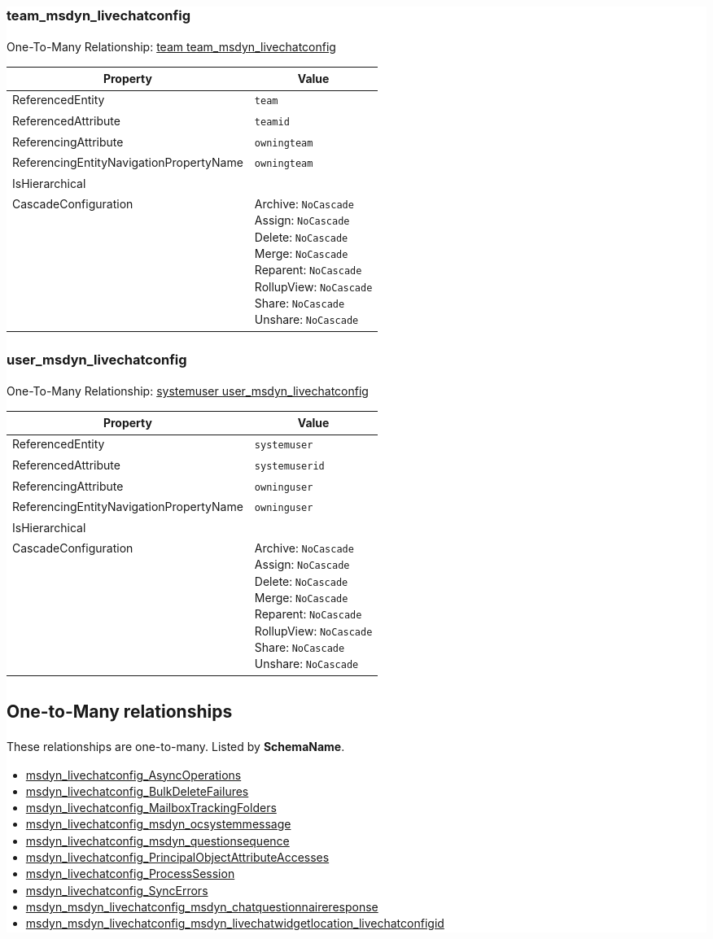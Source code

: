 ### <a name="BKMK_team_msdyn_livechatconfig"></a> team_msdyn_livechatconfig

One-To-Many Relationship: [team team_msdyn_livechatconfig](team.md#BKMK_team_msdyn_livechatconfig)

|Property|Value|
|---|---|
|ReferencedEntity|`team`|
|ReferencedAttribute|`teamid`|
|ReferencingAttribute|`owningteam`|
|ReferencingEntityNavigationPropertyName|`owningteam`|
|IsHierarchical||
|CascadeConfiguration|Archive: `NoCascade`<br />Assign: `NoCascade`<br />Delete: `NoCascade`<br />Merge: `NoCascade`<br />Reparent: `NoCascade`<br />RollupView: `NoCascade`<br />Share: `NoCascade`<br />Unshare: `NoCascade`|

### <a name="BKMK_user_msdyn_livechatconfig"></a> user_msdyn_livechatconfig

One-To-Many Relationship: [systemuser user_msdyn_livechatconfig](systemuser.md#BKMK_user_msdyn_livechatconfig)

|Property|Value|
|---|---|
|ReferencedEntity|`systemuser`|
|ReferencedAttribute|`systemuserid`|
|ReferencingAttribute|`owninguser`|
|ReferencingEntityNavigationPropertyName|`owninguser`|
|IsHierarchical||
|CascadeConfiguration|Archive: `NoCascade`<br />Assign: `NoCascade`<br />Delete: `NoCascade`<br />Merge: `NoCascade`<br />Reparent: `NoCascade`<br />RollupView: `NoCascade`<br />Share: `NoCascade`<br />Unshare: `NoCascade`|


## One-to-Many relationships

These relationships are one-to-many. Listed by **SchemaName**.

- [msdyn_livechatconfig_AsyncOperations](#BKMK_msdyn_livechatconfig_AsyncOperations)
- [msdyn_livechatconfig_BulkDeleteFailures](#BKMK_msdyn_livechatconfig_BulkDeleteFailures)
- [msdyn_livechatconfig_MailboxTrackingFolders](#BKMK_msdyn_livechatconfig_MailboxTrackingFolders)
- [msdyn_livechatconfig_msdyn_ocsystemmessage](#BKMK_msdyn_livechatconfig_msdyn_ocsystemmessage)
- [msdyn_livechatconfig_msdyn_questionsequence](#BKMK_msdyn_livechatconfig_msdyn_questionsequence)
- [msdyn_livechatconfig_PrincipalObjectAttributeAccesses](#BKMK_msdyn_livechatconfig_PrincipalObjectAttributeAccesses)
- [msdyn_livechatconfig_ProcessSession](#BKMK_msdyn_livechatconfig_ProcessSession)
- [msdyn_livechatconfig_SyncErrors](#BKMK_msdyn_livechatconfig_SyncErrors)
- [msdyn_msdyn_livechatconfig_msdyn_chatquestionnaireresponse](#BKMK_msdyn_msdyn_livechatconfig_msdyn_chatquestionnaireresponse)
- [msdyn_msdyn_livechatconfig_msdyn_livechatwidgetlocation_livechatconfigid](#BKMK_msdyn_msdyn_livechatconfig_msdyn_livechatwidgetlocation_livechatconfigid)
